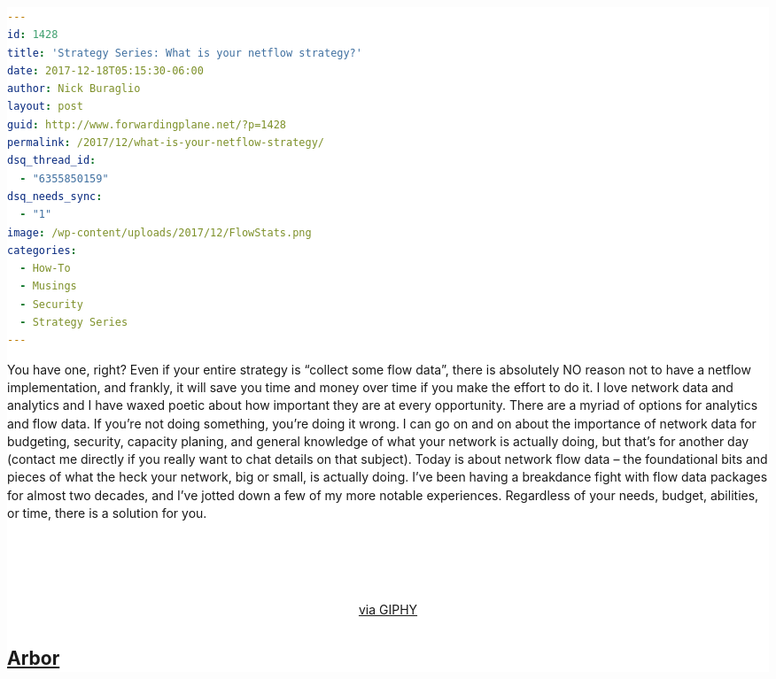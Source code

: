 ```yaml
---
id: 1428
title: 'Strategy Series: What is your netflow strategy?'
date: 2017-12-18T05:15:30-06:00
author: Nick Buraglio
layout: post
guid: http://www.forwardingplane.net/?p=1428
permalink: /2017/12/what-is-your-netflow-strategy/
dsq_thread_id:
  - "6355850159"
dsq_needs_sync:
  - "1"
image: /wp-content/uploads/2017/12/FlowStats.png
categories:
  - How-To
  - Musings
  - Security
  - Strategy Series
---
```

<div>
  You have one, right? Even if your entire strategy is “collect some flow data”, there is absolutely NO reason not to have a netflow implementation, and frankly, it will save you time and money over time if you make the effort to do it. I love network data and analytics and I have waxed poetic about how important they are at every opportunity. There are a myriad of options for analytics and flow data. If you’re not doing something, you’re doing it wrong. I can go on and on about the importance of network data for budgeting, security, capacity planing, and general knowledge of what your network is actually doing, but that’s for another day (contact me directly if you really want to chat details on that subject). Today is about network flow data &#8211; the foundational bits and pieces of what the heck your network, big or small, is actually doing. I’ve been having a breakdance fight with flow data packages for almost two decades, and I’ve jotted down a few of my more notable experiences. Regardless of your needs, budget, abilities, or time, there is a solution for you.
</div>

<div>
</div>

<div>
   
</div>

&nbsp;

<center>
  <br /> <a href="https://giphy.com/gifs/breakin-boogaloo-shrimp-11FirB7GcukiwU">via GIPHY</a>
</center>

<div>
</div>

<h2 style="text-align: left;">
  <strong><a href="https://www.arbornetworks.com/">Arbor</a></strong>
</h2>
